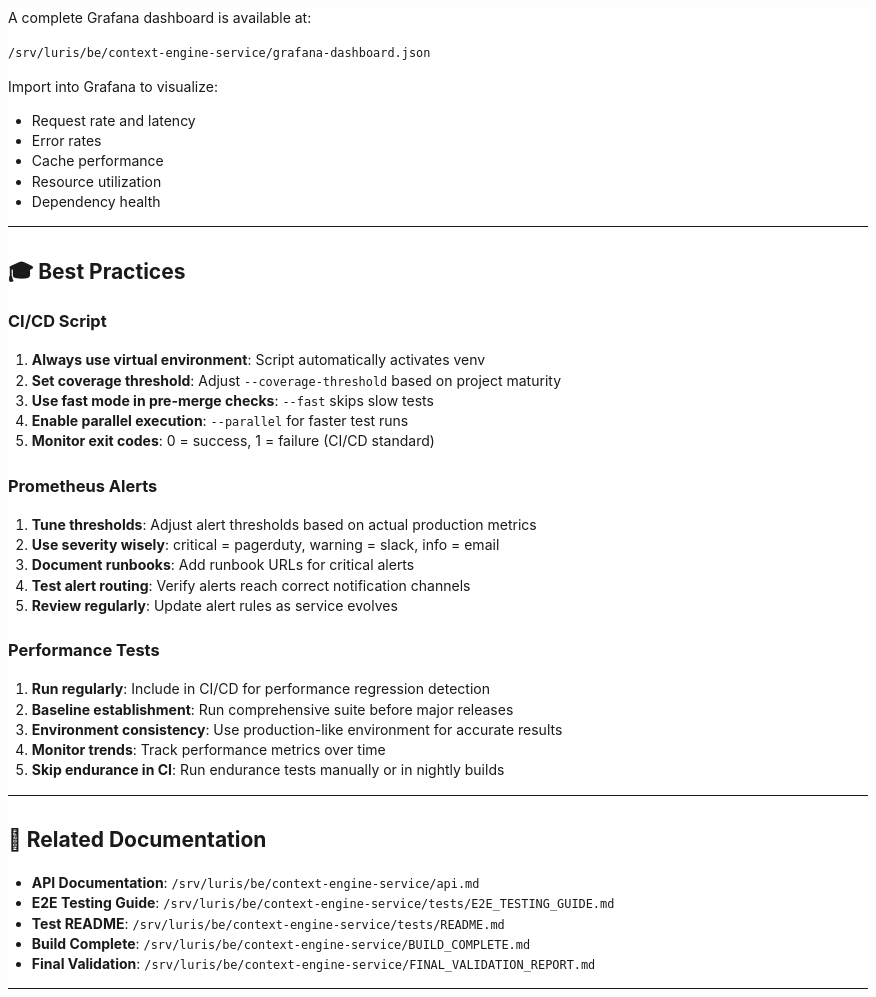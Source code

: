 A complete Grafana dashboard is available at:

```
/srv/luris/be/context-engine-service/grafana-dashboard.json
```

Import into Grafana to visualize:
- Request rate and latency
- Error rates
- Cache performance
- Resource utilization
- Dependency health

---

## 🎓 Best Practices

### CI/CD Script

1. **Always use virtual environment**: Script automatically activates venv
2. **Set coverage threshold**: Adjust `--coverage-threshold` based on project maturity
3. **Use fast mode in pre-merge checks**: `--fast` skips slow tests
4. **Enable parallel execution**: `--parallel` for faster test runs
5. **Monitor exit codes**: 0 = success, 1 = failure (CI/CD standard)

### Prometheus Alerts

1. **Tune thresholds**: Adjust alert thresholds based on actual production metrics
2. **Use severity wisely**: critical = pagerduty, warning = slack, info = email
3. **Document runbooks**: Add runbook URLs for critical alerts
4. **Test alert routing**: Verify alerts reach correct notification channels
5. **Review regularly**: Update alert rules as service evolves

### Performance Tests

1. **Run regularly**: Include in CI/CD for performance regression detection
2. **Baseline establishment**: Run comprehensive suite before major releases
3. **Environment consistency**: Use production-like environment for accurate results
4. **Monitor trends**: Track performance metrics over time
5. **Skip endurance in CI**: Run endurance tests manually or in nightly builds

---

## 🔗 Related Documentation

- **API Documentation**: `/srv/luris/be/context-engine-service/api.md`
- **E2E Testing Guide**: `/srv/luris/be/context-engine-service/tests/E2E_TESTING_GUIDE.md`
- **Test README**: `/srv/luris/be/context-engine-service/tests/README.md`
- **Build Complete**: `/srv/luris/be/context-engine-service/BUILD_COMPLETE.md`
- **Final Validation**: `/srv/luris/be/context-engine-service/FINAL_VALIDATION_REPORT.md`

---
